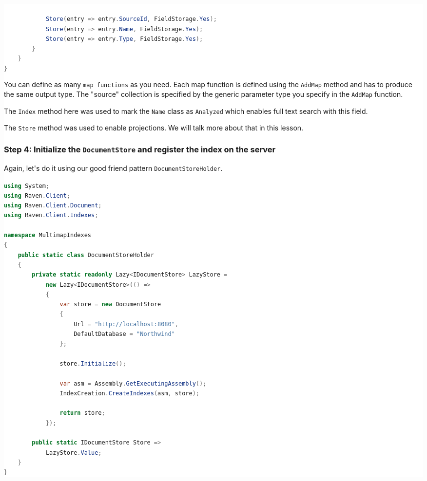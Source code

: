 ````csharp

            Store(entry => entry.SourceId, FieldStorage.Yes);
            Store(entry => entry.Name, FieldStorage.Yes);
            Store(entry => entry.Type, FieldStorage.Yes);
        }
    }
}
````

You can define as many `map functions` as you need. Each map function is defined using
the `AddMap` method and has to produce the same output type. The "source" collection is specified
by the generic parameter type you specify in the `AddMap` function.   

The `Index` method here was used to mark the `Name` class as `Analyzed`
which enables full text search with this field.

The `Store` method was used to enable projections. We will talk more about
that in this lesson.

### Step 4: Initialize the `DocumentStore` and register the index on the server

Again, let's do it using our good friend pattern `DocumentStoreHolder`.

````csharp
using System;
using Raven.Client;
using Raven.Client.Document;
using Raven.Client.Indexes;

namespace MultimapIndexes
{
    public static class DocumentStoreHolder
    {
        private static readonly Lazy<IDocumentStore> LazyStore =
            new Lazy<IDocumentStore>(() =>
            {
                var store = new DocumentStore
                {
                    Url = "http://localhost:8080",
                    DefaultDatabase = "Northwind"
                };

                store.Initialize();

                var asm = Assembly.GetExecutingAssembly();
                IndexCreation.CreateIndexes(asm, store);

                return store;
            });

        public static IDocumentStore Store =>
            LazyStore.Value;
    }
}
````
